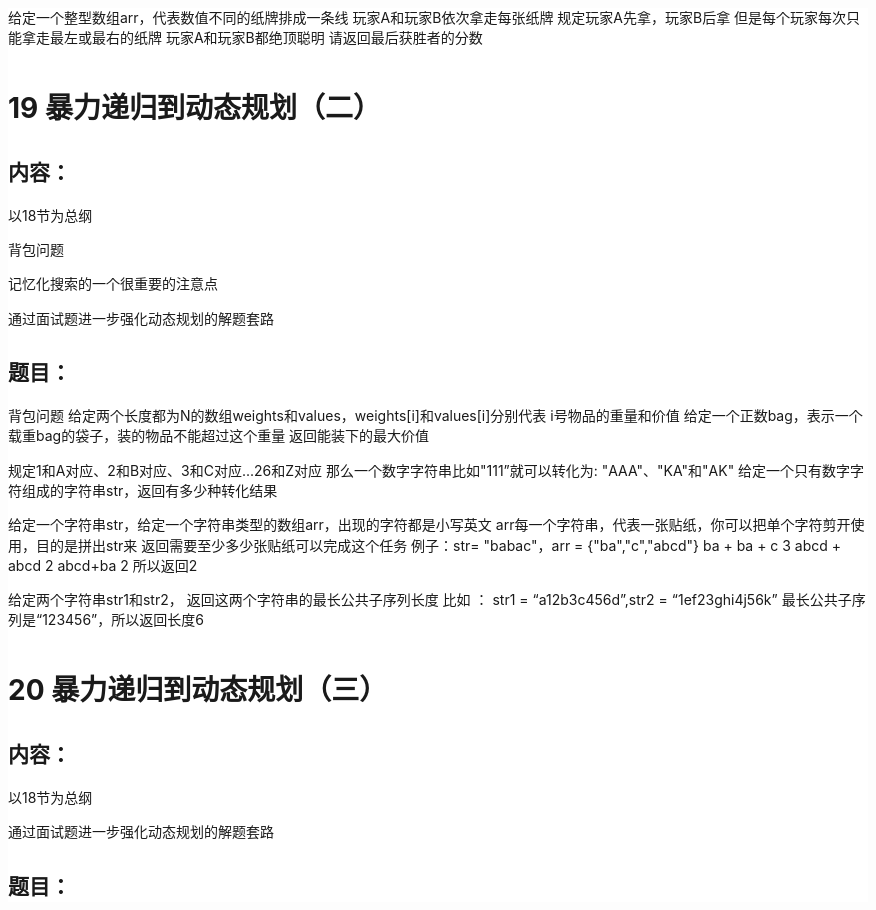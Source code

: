 给定一个整型数组arr，代表数值不同的纸牌排成一条线
玩家A和玩家B依次拿走每张纸牌
规定玩家A先拿，玩家B后拿
但是每个玩家每次只能拿走最左或最右的纸牌
玩家A和玩家B都绝顶聪明
请返回最后获胜者的分数

# 19 暴力递归到动态规划（二）

## 内容：

以18节为总纲

背包问题

记忆化搜索的一个很重要的注意点

通过面试题进一步强化动态规划的解题套路

## 题目：

背包问题
给定两个长度都为N的数组weights和values，weights[i]和values[i]分别代表 i号物品的重量和价值
给定一个正数bag，表示一个载重bag的袋子，装的物品不能超过这个重量
返回能装下的最大价值

规定1和A对应、2和B对应、3和C对应...26和Z对应
那么一个数字字符串比如"111”就可以转化为:
"AAA"、"KA"和"AK"
给定一个只有数字字符组成的字符串str，返回有多少种转化结果

给定一个字符串str，给定一个字符串类型的数组arr，出现的字符都是小写英文
arr每一个字符串，代表一张贴纸，你可以把单个字符剪开使用，目的是拼出str来
返回需要至少多少张贴纸可以完成这个任务
例子：str= "babac"，arr = {"ba","c","abcd"}
ba + ba + c  3  abcd + abcd 2  abcd+ba 2
所以返回2

给定两个字符串str1和str2，
返回这两个字符串的最长公共子序列长度
比如 ： str1 = “a12b3c456d”,str2 = “1ef23ghi4j56k”
最长公共子序列是“123456”，所以返回长度6

# 20 暴力递归到动态规划（三）

## 内容：

以18节为总纲

通过面试题进一步强化动态规划的解题套路

## 题目：
